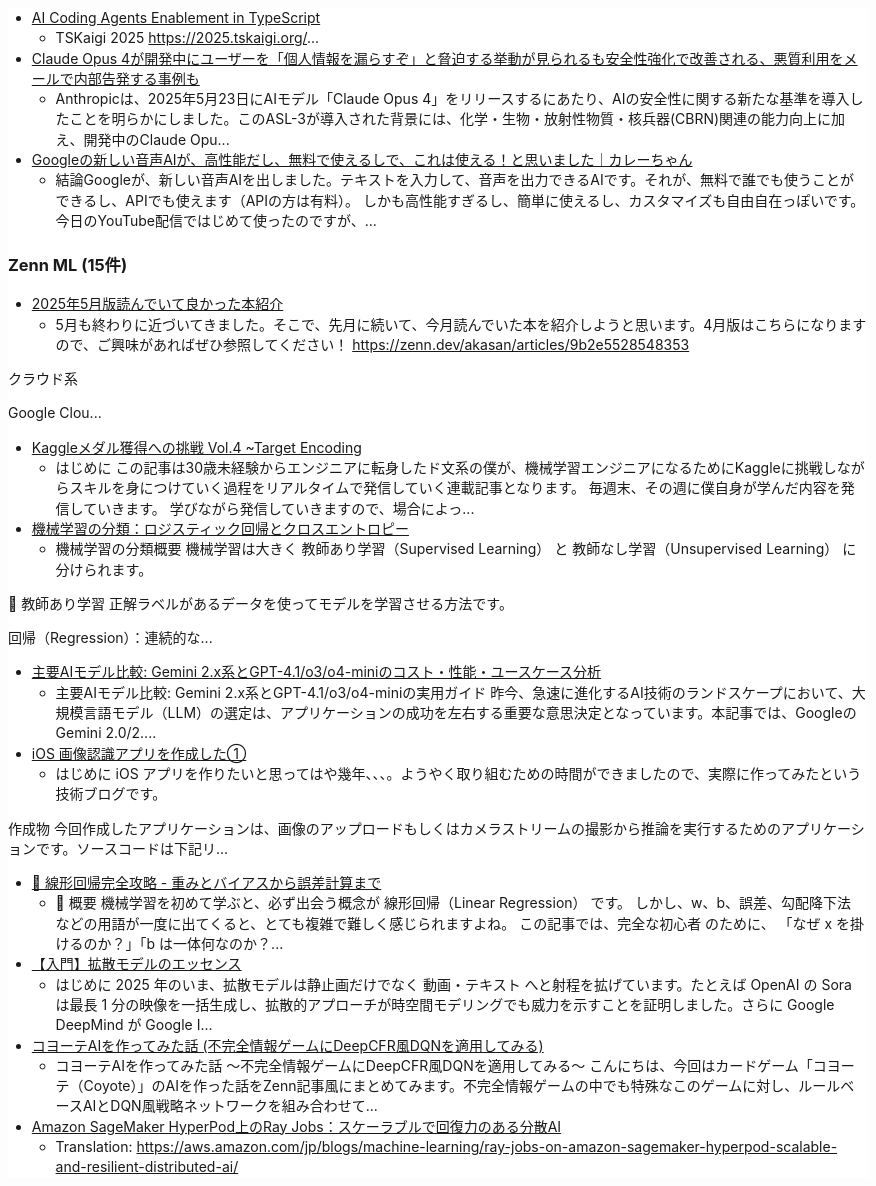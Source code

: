 - [AI Coding Agents Enablement in TypeScript](https://speakerdeck.com/yukukotani/ai-coding-agents-enablement-in-typescript)
  - TSKaigi 2025 https://2025.tskaigi.org/...
- [Claude Opus 4が開発中にユーザーを「個人情報を漏らすぞ」と脅迫する挙動が見られるも安全性強化で改善される、悪質利用をメールで内部告発する事例も](https://gigazine.net/news/20250523-claude-opus-4-blackmail/)
  - Anthropicは、2025年5月23日にAIモデル「Claude Opus 4」をリリースするにあたり、AIの安全性に関する新たな基準を導入したことを明らかにしました。このASL-3が導入された背景には、化学・生物・放射性物質・核兵器(CBRN)関連の能力向上に加え、開発中のClaude Opu...
- [Googleの新しい音声AIが、高性能だし、無料で使えるしで、これは使える！と思いました｜カレーちゃん](https://note.com/currypurin/n/n4d9cf85becce)
  - 結論Googleが、新しい音声AIを出しました。テキストを入力して、音声を出力できるAIです。それが、無料で誰でも使うことができるし、APIでも使えます（APIの方は有料）。 しかも高性能すぎるし、簡単に使えるし、カスタマイズも自由自在っぽいです。 今日のYouTube配信ではじめて使ったのですが、...

### Zenn ML (15件)

- [2025年5月版読んでいて良かった本紹介](https://zenn.dev/akasan/articles/b37d1767115ee0)
  - 5月も終わりに近づいてきました。そこで、先月に続いて、今月読んでいた本を紹介しようと思います。4月版はこちらになりますので、ご興味があればぜひ参照してください！
https://zenn.dev/akasan/articles/9b2e5528548353

 クラウド系

 Google Clou...
- [Kaggleメダル獲得への挑戦 Vol.4 ~Target Encoding](https://zenn.dev/motokishibayama/articles/50bb0d83a8a7e8)
  - はじめに
この記事は30歳未経験からエンジニアに転身したド文系の僕が、機械学習エンジニアになるためにKaggleに挑戦しながらスキルを身につけていく過程をリアルタイムで発信していく連載記事となります。
毎週末、その週に僕自身が学んだ内容を発信していきます。
学びながら発信していきますので、場合によっ...
- [機械学習の分類：ロジスティック回帰とクロスエントロピー](https://zenn.dev/kmj13/articles/logistic_regression_jp_with_image)
  - 機械学習の分類概要
機械学習は大きく 教師あり学習（Supervised Learning） と 教師なし学習（Unsupervised Learning） に分けられます。

 🧭 教師あり学習
正解ラベルがあるデータを使ってモデルを学習させる方法です。


回帰（Regression）：連続的な...
- [主要AIモデル比較: Gemini 2.x系とGPT-4.1/o3/o4-miniのコスト・性能・ユースケース分析](https://zenn.dev/kusaaagi/articles/2025-05-ai-models)
  - 主要AIモデル比較: Gemini 2.x系とGPT-4.1/o3/o4-miniの実用ガイド
昨今、急速に進化するAI技術のランドスケープにおいて、大規模言語モデル（LLM）の選定は、アプリケーションの成功を左右する重要な意思決定となっています。本記事では、GoogleのGemini 2.0/2....
- [iOS 画像認識アプリを作成した①](https://zenn.dev/kabupen/articles/faccbe940a667b)
  - はじめに
iOS アプリを作りたいと思ってはや幾年、、、。ようやく取り組むための時間ができましたので、実際に作ってみたという技術ブログです。

 作成物
今回作成したアプリケーションは、画像のアップロードもしくはカメラストリームの撮影から推論を実行するためのアプリケーションです。ソースコードは下記リ...
- [🧠 線形回帰完全攻略 - 重みとバイアスから誤差計算まで](https://zenn.dev/kmj13/articles/linear_regression_final_ja)
  - 📌 概要
機械学習を初めて学ぶと、必ず出会う概念が 線形回帰（Linear Regression） です。
しかし、w、b、誤差、勾配降下法 などの用語が一度に出てくると、とても複雑で難しく感じられますよね。
この記事では、完全な初心者 のために、
「なぜ x を掛けるのか？」「b は一体何なのか？...
- [【入門】拡散モデルのエッセンス](https://zenn.dev/doctorin/articles/diffusion_models)
  - はじめに
2025 年のいま、拡散モデルは静止画だけでなく 動画・テキスト へと射程を拡げています。たとえば OpenAI の Sora は最長 1 分の映像を一括生成し、拡散的アプローチが時空間モデリングでも威力を示すことを証明しました。さらに Google DeepMind が Google I...
- [コヨーテAIを作ってみた話  (不完全情報ゲームにDeepCFR風DQNを適用してみる)](https://zenn.dev/back77/articles/a51abfa123c3d8)
  - コヨーテAIを作ってみた話 〜不完全情報ゲームにDeepCFR風DQNを適用してみる〜
こんにちは、今回はカードゲーム「コヨーテ（Coyote）」のAIを作った話をZenn記事風にまとめてみます。不完全情報ゲームの中でも特殊なこのゲームに対し、ルールベースAIとDQN風戦略ネットワークを組み合わせて...
- [Amazon SageMaker HyperPod上のRay Jobs：スケーラブルで回復力のある分散AI](https://zenn.dev/tosshi/articles/9000419b60676b)
  - Translation: https://aws.amazon.com/jp/blogs/machine-learning/ray-jobs-on-amazon-sagemaker-hyperpod-scalable-and-resilient-distributed-ai/
